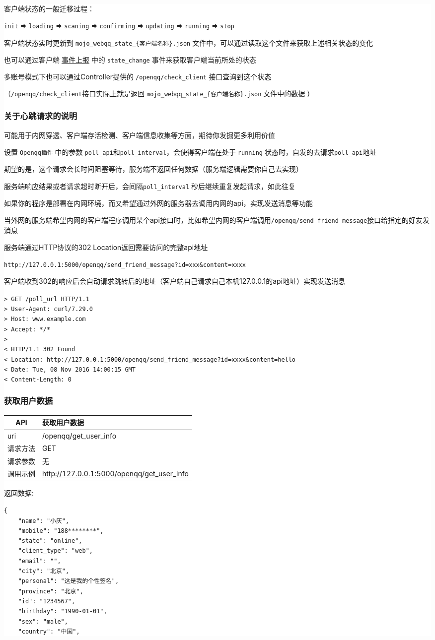 客户端状态的一般迁移过程：

`init` => `loading` => `scaning` => `confirming` => `updating` => `running` => `stop`

客户端状态实时更新到 `mojo_webqq_state_{客户端名称}.json` 文件中，可以通过读取这个文件来获取上述相关状态的变化

也可以通过客户端 [事件上报](API.md#事件上报) 中的 `state_change` 事件来获取客户端当前所处的状态

多账号模式下也可以通过Controller提供的 `/openqq/check_client` 接口查询到这个状态

（`/openqq/check_client`接口实际上就是返回  `mojo_webqq_state_{客户端名称}.json` 文件中的数据 ）

### 关于心跳请求的说明

可能用于内网穿透、客户端存活检测、客户端信息收集等方面，期待你发掘更多利用价值

设置 `Openqq插件` 中的参数 `poll_api`和`poll_interval`，会使得客户端在处于 `running` 状态时，自发的去请求`poll_api`地址

期望的是，这个请求会长时间阻塞等待，服务端不返回任何数据（服务端逻辑需要你自己去实现）

服务端响应结果或者请求超时断开后，会间隔`poll_interval` 秒后继续重复发起请求，如此往复

如果你的程序是部署在内网环境，而又希望通过外网的服务器去调用内网的api，实现发送消息等功能

当外网的服务端希望内网的客户端程序调用某个api接口时，比如希望内网的客户端调用`/openqq/send_friend_message`接口给指定的好友发消息

服务端通过HTTP协议的302 Location返回需要访问的完整api地址 

    http://127.0.0.1:5000/openqq/send_friend_message?id=xxx&content=xxxx

客户端收到302的响应后会自动请求跳转后的地址（客户端自己请求自己本机127.0.0.1的api地址）实现发送消息

```
> GET /poll_url HTTP/1.1
> User-Agent: curl/7.29.0
> Host: www.example.com
> Accept: */*
> 
< HTTP/1.1 302 Found
< Location: http://127.0.0.1:5000/openqq/send_friend_message?id=xxxx&content=hello
< Date: Tue, 08 Nov 2016 14:00:15 GMT
< Content-Length: 0

```

### 获取用户数据
|   API  |获取用户数据
|--------|:------------------------------------------|
|uri     |/openqq/get_user_info|
|请求方法|GET|
|请求参数|无|
|调用示例|http://127.0.0.1:5000/openqq/get_user_info|

返回数据:

```
{
    "name": "小灰",
    "mobile": "188********",
    "state": "online",
    "client_type": "web",
    "email": "",
    "city": "北京",
    "personal": "这是我的个性签名",
    "province": "北京",
    "id": "1234567",
    "birthday": "1990-01-01",
    "sex": "male",
    "country": "中国",
```